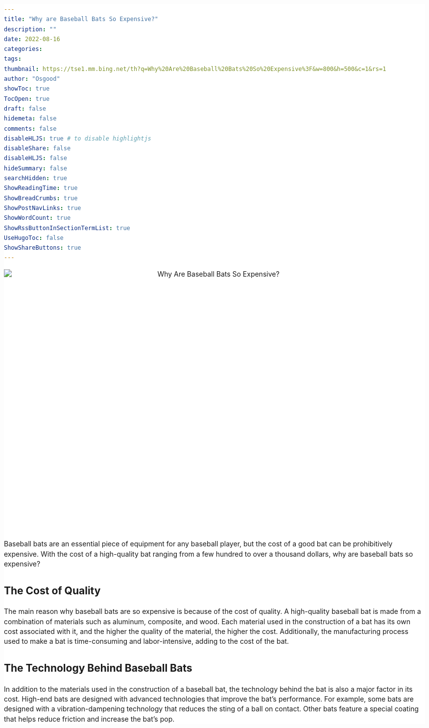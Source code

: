 ```yaml
---
title: "Why are Baseball Bats So Expensive?"
description: ""
date: 2022-08-16
categories: 
tags: 
thumbnail: https://tse1.mm.bing.net/th?q=Why%20Are%20Baseball%20Bats%20So%20Expensive%3F&w=800&h=500&c=1&rs=1
author: "Osgood"
showToc: true
TocOpen: true
draft: false
hidemeta: false
comments: false
disableHLJS: true # to disable highlightjs
disableShare: false
disableHLJS: false
hideSummary: false
searchHidden: true
ShowReadingTime: true
ShowBreadCrumbs: true
ShowPostNavLinks: true
ShowWordCount: true
ShowRssButtonInSectionTermList: true
UseHugoToc: false
ShowShareButtons: true
---
```


<center>
	<img src="https://tse1.mm.bing.net/th?q=Why%20Are%20Baseball%20Bats%20So%20Expensive%3F&w=800&h=500&c=1&rs=1" alt="Why Are Baseball Bats So Expensive?" width="800" height="500" style="display: block; width: 100%; height: auto">
</center>

Baseball bats are an essential piece of equipment for any baseball player, but the cost of a good bat can be prohibitively expensive. With the cost of a high-quality bat ranging from a few hundred to over a thousand dollars, why are baseball bats so expensive? 

<h2>The Cost of Quality</h2>

The main reason why baseball bats are so expensive is because of the cost of quality. A high-quality baseball bat is made from a combination of materials such as aluminum, composite, and wood. Each material used in the construction of a bat has its own cost associated with it, and the higher the quality of the material, the higher the cost. Additionally, the manufacturing process used to make a bat is time-consuming and labor-intensive, adding to the cost of the bat.

<h2>The Technology Behind Baseball Bats</h2>

In addition to the materials used in the construction of a baseball bat, the technology behind the bat is also a major factor in its cost. High-end bats are designed with advanced technologies that improve the bat’s performance. For example, some bats are designed with a vibration-dampening technology that reduces the sting of a ball on contact. Other bats feature a special coating that helps reduce friction and increase the bat’s pop. 
